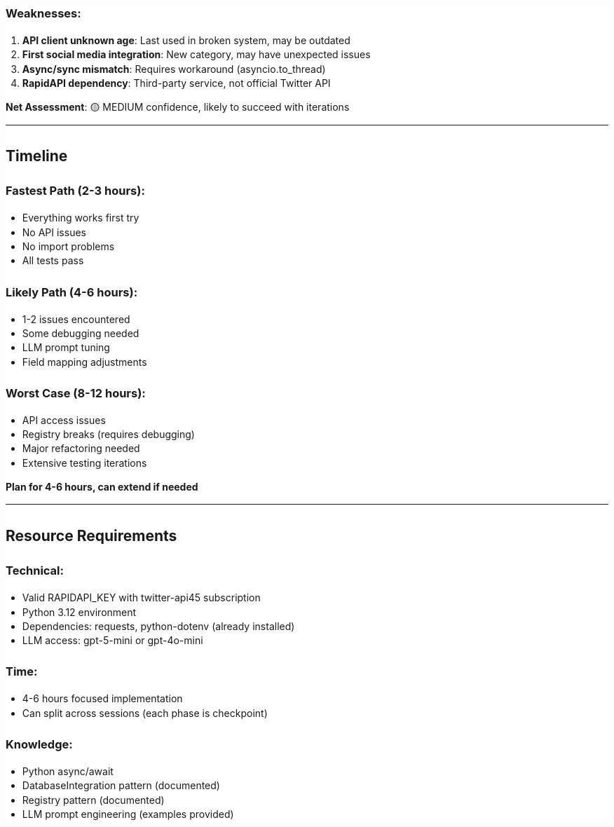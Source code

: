 ### Weaknesses:
1. **API client unknown age**: Last used in broken system, may be outdated
2. **First social media integration**: New category, may have unexpected issues
3. **Async/sync mismatch**: Requires workaround (asyncio.to_thread)
4. **RapidAPI dependency**: Third-party service, not official Twitter API

**Net Assessment**: 🟡 MEDIUM confidence, likely to succeed with iterations

---

## Timeline

### Fastest Path (2-3 hours):
- Everything works first try
- No API issues
- No import problems
- All tests pass

### Likely Path (4-6 hours):
- 1-2 issues encountered
- Some debugging needed
- LLM prompt tuning
- Field mapping adjustments

### Worst Case (8-12 hours):
- API access issues
- Registry breaks (requires debugging)
- Major refactoring needed
- Extensive testing iterations

**Plan for 4-6 hours, can extend if needed**

---

## Resource Requirements

### Technical:
- Valid RAPIDAPI_KEY with twitter-api45 subscription
- Python 3.12 environment
- Dependencies: requests, python-dotenv (already installed)
- LLM access: gpt-5-mini or gpt-4o-mini

### Time:
- 4-6 hours focused implementation
- Can split across sessions (each phase is checkpoint)

### Knowledge:
- Python async/await
- DatabaseIntegration pattern (documented)
- Registry pattern (documented)
- LLM prompt engineering (examples provided)
